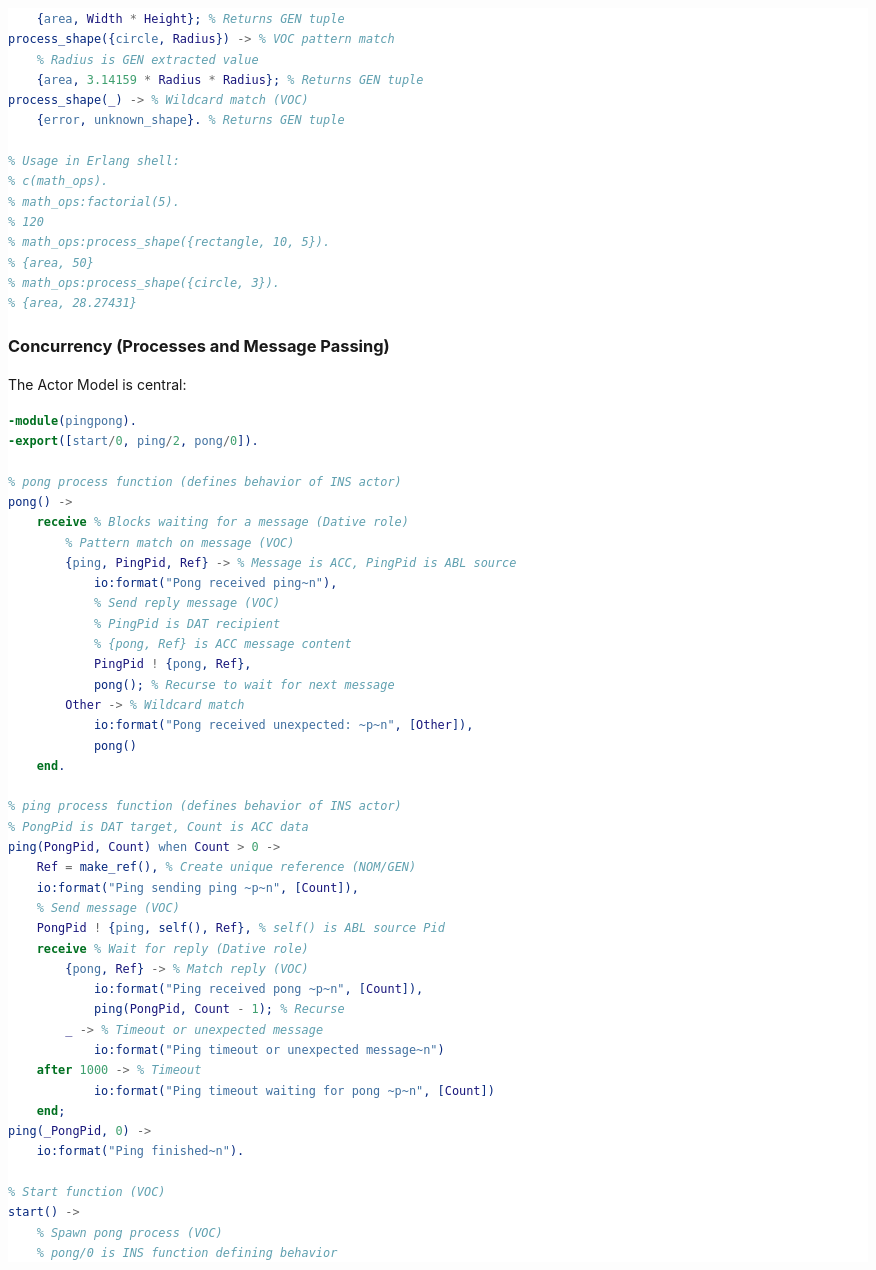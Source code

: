 ```erlang
    {area, Width * Height}; % Returns GEN tuple
process_shape({circle, Radius}) -> % VOC pattern match
    % Radius is GEN extracted value
    {area, 3.14159 * Radius * Radius}; % Returns GEN tuple
process_shape(_) -> % Wildcard match (VOC)
    {error, unknown_shape}. % Returns GEN tuple

% Usage in Erlang shell:
% c(math_ops).
% math_ops:factorial(5).
% 120
% math_ops:process_shape({rectangle, 10, 5}).
% {area, 50}
% math_ops:process_shape({circle, 3}).
% {area, 28.27431}
```

### Concurrency (Processes and Message Passing)

The Actor Model is central:

```erlang
-module(pingpong).
-export([start/0, ping/2, pong/0]).

% pong process function (defines behavior of INS actor)
pong() ->
    receive % Blocks waiting for a message (Dative role)
        % Pattern match on message (VOC)
        {ping, PingPid, Ref} -> % Message is ACC, PingPid is ABL source
            io:format("Pong received ping~n"),
            % Send reply message (VOC)
            % PingPid is DAT recipient
            % {pong, Ref} is ACC message content
            PingPid ! {pong, Ref}, 
            pong(); % Recurse to wait for next message
        Other -> % Wildcard match
            io:format("Pong received unexpected: ~p~n", [Other]),
            pong()
    end.

% ping process function (defines behavior of INS actor)
% PongPid is DAT target, Count is ACC data
ping(PongPid, Count) when Count > 0 ->
    Ref = make_ref(), % Create unique reference (NOM/GEN)
    io:format("Ping sending ping ~p~n", [Count]),
    % Send message (VOC)
    PongPid ! {ping, self(), Ref}, % self() is ABL source Pid
    receive % Wait for reply (Dative role)
        {pong, Ref} -> % Match reply (VOC)
            io:format("Ping received pong ~p~n", [Count]),
            ping(PongPid, Count - 1); % Recurse
        _ -> % Timeout or unexpected message
            io:format("Ping timeout or unexpected message~n")
    after 1000 -> % Timeout
            io:format("Ping timeout waiting for pong ~p~n", [Count])
    end;
ping(_PongPid, 0) ->
    io:format("Ping finished~n").

% Start function (VOC)
start() ->
    % Spawn pong process (VOC)
    % pong/0 is INS function defining behavior
```